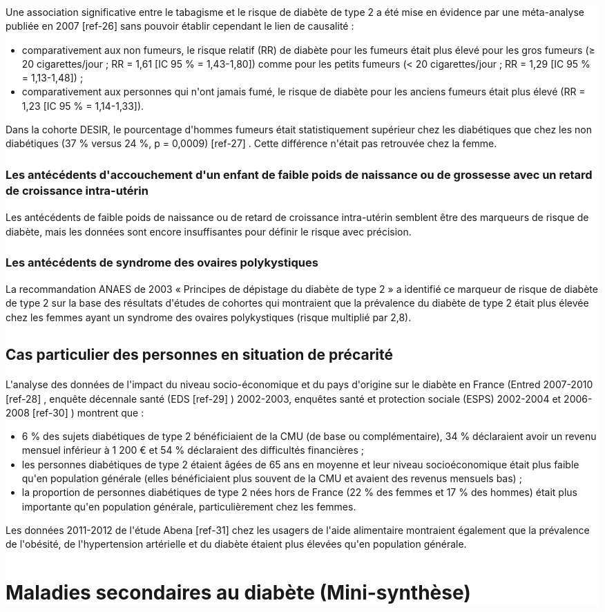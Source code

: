 Une association significative entre le tabagisme et le risque de diabète de type 2 a été mise en évidence par une méta-analyse publiée en 2007 [ref-26] sans pouvoir établir cependant le lien de causalité :

- comparativement aux non fumeurs, le risque relatif  (RR)  de  diabète  pour  les  fumeurs  était  plus  élevé  pour les gros fumeurs (≥ 20 cigarettes/jour ; RR = 1,61 [IC 95 % = 1,43-1,80]) comme pour les petits fumeurs (&lt; 20 cigarettes/jour ; RR = 1,29 [IC 95 % = 1,13-1,48]) ;
- comparativement aux personnes qui n'ont jamais fumé, le risque de diabète pour les anciens fumeurs était plus élevé (RR = 1,23 [IC 95 % = 1,14-1,33]).

Dans la cohorte DESIR, le pourcentage d'hommes fumeurs était statistiquement supérieur chez les diabétiques que chez les non diabétiques (37 % versus 24 %, p = 0,0009) [ref-27] . Cette différence n'était pas retrouvée chez la femme.






### Les antécédents d'accouchement d'un enfant de faible poids de naissance ou de grossesse avec un retard de croissance intra-utérin

Les antécédents de faible poids de naissance ou de retard de croissance intra-utérin semblent être des marqueurs de risque de diabète, mais les données sont encore insuffisantes pour définir le risque avec précision.

### Les antécédents de syndrome des ovaires polykystiques

La recommandation ANAES de 2003 « Principes de dépistage du diabète de type 2 » a identifié ce marqueur de risque de diabète de type 2 sur la base des résultats d'études de cohortes qui montraient que la prévalence du diabète de type 2 était plus élevée chez les femmes ayant un syndrome des ovaires polykystiques (risque multiplié par 2,8).

## Cas particulier des personnes en situation de précarité

L'analyse des données de l'impact du niveau socio-économique et du pays d'origine sur le diabète en France (Entred 2007-2010 [ref-28] , enquête décennale santé (EDS [ref-29] )  2002-2003, enquêtes santé et protection sociale (ESPS) 2002-2004 et 2006-2008 [ref-30] ) montrent que :

- 6 % des sujets diabétiques de type 2 bénéficiaient de la CMU (de base ou complémentaire), 34 % déclaraient avoir un revenu mensuel inférieur à 1 200 € et 54 % déclaraient des difficultés financières ;
- les personnes diabétiques de type 2 étaient âgées de 65 ans en moyenne et leur niveau socioéconomique était plus faible qu'en population générale (elles bénéficiaient plus souvent de la CMU et avaient des revenus mensuels bas) ;
- la proportion de personnes diabétiques de type 2 nées hors de France (22 % des femmes et 17 % des hommes) était plus importante qu'en population générale, particulièrement chez les femmes.

Les données 2011-2012 de l'étude Abena [ref-31] chez les usagers de l'aide alimentaire montraient également que la prévalence de l'obésité, de l'hypertension artérielle et du diabète étaient plus élevées qu'en population générale.




# Maladies secondaires au diabète (Mini-synthèse)
